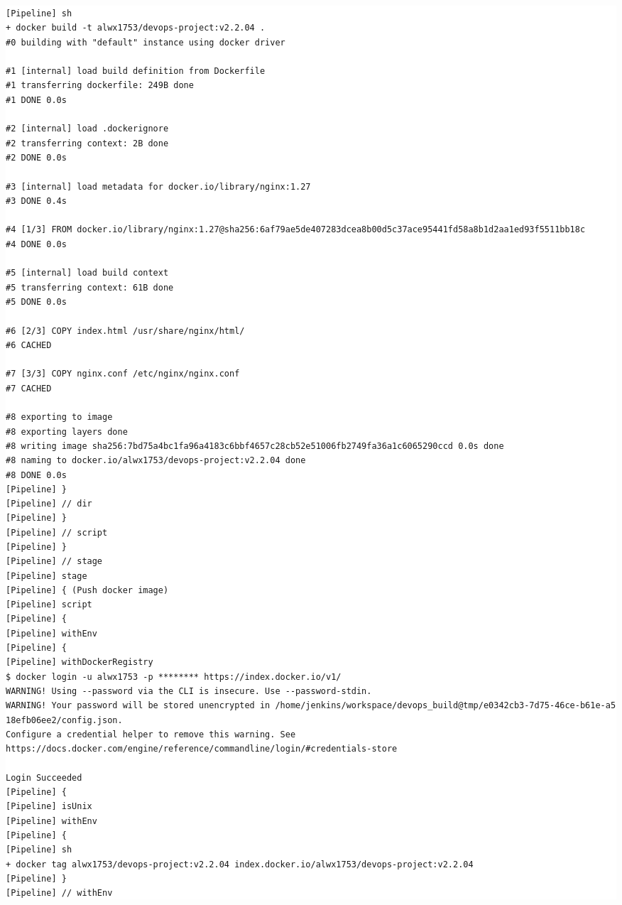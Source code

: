 ```
[Pipeline] sh
+ docker build -t alwx1753/devops-project:v2.2.04 .
#0 building with "default" instance using docker driver

#1 [internal] load build definition from Dockerfile
#1 transferring dockerfile: 249B done
#1 DONE 0.0s

#2 [internal] load .dockerignore
#2 transferring context: 2B done
#2 DONE 0.0s

#3 [internal] load metadata for docker.io/library/nginx:1.27
#3 DONE 0.4s

#4 [1/3] FROM docker.io/library/nginx:1.27@sha256:6af79ae5de407283dcea8b00d5c37ace95441fd58a8b1d2aa1ed93f5511bb18c
#4 DONE 0.0s

#5 [internal] load build context
#5 transferring context: 61B done
#5 DONE 0.0s

#6 [2/3] COPY index.html /usr/share/nginx/html/
#6 CACHED

#7 [3/3] COPY nginx.conf /etc/nginx/nginx.conf
#7 CACHED

#8 exporting to image
#8 exporting layers done
#8 writing image sha256:7bd75a4bc1fa96a4183c6bbf4657c28cb52e51006fb2749fa36a1c6065290ccd 0.0s done
#8 naming to docker.io/alwx1753/devops-project:v2.2.04 done
#8 DONE 0.0s
[Pipeline] }
[Pipeline] // dir
[Pipeline] }
[Pipeline] // script
[Pipeline] }
[Pipeline] // stage
[Pipeline] stage
[Pipeline] { (Push docker image)
[Pipeline] script
[Pipeline] {
[Pipeline] withEnv
[Pipeline] {
[Pipeline] withDockerRegistry
$ docker login -u alwx1753 -p ******** https://index.docker.io/v1/
WARNING! Using --password via the CLI is insecure. Use --password-stdin.
WARNING! Your password will be stored unencrypted in /home/jenkins/workspace/devops_build@tmp/e0342cb3-7d75-46ce-b61e-a518efb06ee2/config.json.
Configure a credential helper to remove this warning. See
https://docs.docker.com/engine/reference/commandline/login/#credentials-store

Login Succeeded
[Pipeline] {
[Pipeline] isUnix
[Pipeline] withEnv
[Pipeline] {
[Pipeline] sh
+ docker tag alwx1753/devops-project:v2.2.04 index.docker.io/alwx1753/devops-project:v2.2.04
[Pipeline] }
[Pipeline] // withEnv
```